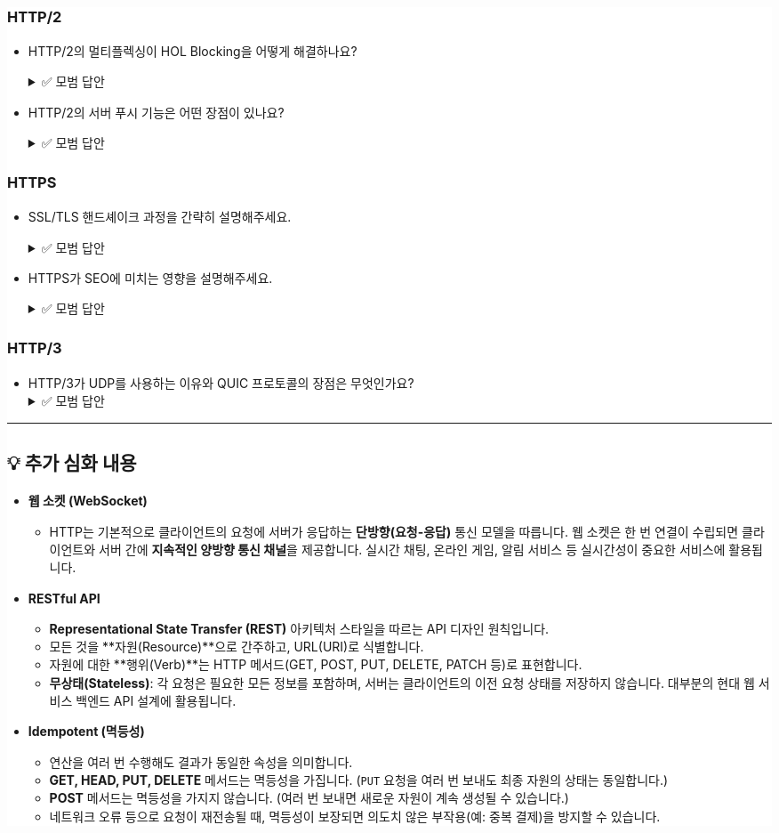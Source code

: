 ### HTTP/2
* HTTP/2의 멀티플렉싱이 HOL Blocking을 어떻게 해결하나요?
    <details>
    <summary>✅ 모범 답안</summary>
    HTTP/2의 **멀티플렉싱**은 단일 TCP 연결 위에서 여러 개의 독립적인 **스트림**을 동시에 송수신함으로써 HOL Blocking을 해결합니다. 각 요청과 응답은 프레임 단위로 쪼개져서 병렬적으로 전송되므로, 한 스트림의 지연이 다른 스트림에 영향을 주지 않아 병목 현상이 발생하지 않습니다.
    </details>

* HTTP/2의 서버 푸시 기능은 어떤 장점이 있나요?
    <details>
    <summary>✅ 모범 답안</summary>
    HTTP/2의 **서버 푸시** 기능은 클라이언트의 요청 없이도 서버가 미리 필요할 것이라고 예상되는 리소스(CSS, JS 등)를 클라이언트에게 푸시해서 보내주는 기능입니다. 이 기능의 가장 큰 장점은 클라이언트-서버 간의 **추가적인 요청-응답 왕복(RTT)을 줄여 웹 페이지 로딩 시간을 크게 단축**시킬 수 있다는 점입니다.
    </details>

### HTTPS
* SSL/TLS 핸드셰이크 과정을 간략히 설명해주세요.
    <details>
    <summary>✅ 모범 답안</summary>
    SSL/TLS 핸드셰이크는 클라이언트와 서버가 암호화된 통신을 시작하기 위해 필요한 암호화 방식, 키 교환, 인증 등을 협상하는 과정입니다. 주요 단계는 **Client Hello**, **Server Hello (인증서 전송 포함)**, **인증서 검증**, **키 교환 (Pre-Master Secret 암호화 전송)**, **세션 키 생성**, 그리고 **암호화 통신 시작**으로 이루어집니다. 이 과정을 통해 양측은 안전하게 대칭키를 공유하고 데이터를 암호화합니다.
    </details>

* HTTPS가 SEO에 미치는 영향을 설명해주세요.
    <details>
    <summary>✅ 모범 답안</summary>
    HTTPS는 SEO(검색 엔진 최적화)에 **긍정적인 영향**을 미칩니다. 구글은 사용자 보안을 강조하며 HTTPS를 사용하는 웹사이트에 검색 순위 가산점을 부여합니다. 또한, HTTPS는 사용자 신뢰도를 높여 웹사이트의 체류 시간을 증가시키는 등 간접적인 SEO 이점도 제공합니다.
    </details>

### HTTP/3
* HTTP/3가 UDP를 사용하는 이유와 QUIC 프로토콜의 장점은 무엇인가요?
    <details>
    <summary>✅ 모범 답안</summary>
    HTTP/3가 UDP를 사용하는 이유는 **TCP의 한계점, 특히 HOL Blocking과 느린 연결 설정 시간을 극복하기 위해서**입니다. UDP 기반의 **QUIC 프로토콜**은 다음과 같은 장점을 제공합니다: 0-RTT/1-RTT 연결 설정으로 초기 연결 지연을 최소화하고, 스트림별 독립적인 패킷 손실 복구를 통해 HOL Blocking을 효과적으로 해결하며, 클라이언트의 IP 주소 변경 시에도 연결을 유지하는 **연결 마이그레이션** 기능을 제공합니다. 또한, QUIC 자체에 TLS 1.3 기반의 암호화가 내장되어 있어 보안이 기본적으로 적용됩니다.
    </details>

---

## 💡 추가 심화 내용

* **웹 소켓 (WebSocket)**
    * HTTP는 기본적으로 클라이언트의 요청에 서버가 응답하는 **단방향(요청-응답)** 통신 모델을 따릅니다. 웹 소켓은 한 번 연결이 수립되면 클라이언트와 서버 간에 **지속적인 양방향 통신 채널**을 제공합니다. 실시간 채팅, 온라인 게임, 알림 서비스 등 실시간성이 중요한 서비스에 활용됩니다.

* **RESTful API**
    * **Representational State Transfer (REST)** 아키텍처 스타일을 따르는 API 디자인 원칙입니다.
    * 모든 것을 **자원(Resource)**으로 간주하고, URL(URI)로 식별합니다.
    * 자원에 대한 **행위(Verb)**는 HTTP 메서드(GET, POST, PUT, DELETE, PATCH 등)로 표현합니다.
    * **무상태(Stateless)**: 각 요청은 필요한 모든 정보를 포함하며, 서버는 클라이언트의 이전 요청 상태를 저장하지 않습니다. 대부분의 현대 웹 서비스 백엔드 API 설계에 활용됩니다.

* **Idempotent (멱등성)**
    * 연산을 여러 번 수행해도 결과가 동일한 속성을 의미합니다.
    * **GET, HEAD, PUT, DELETE** 메서드는 멱등성을 가집니다. (`PUT` 요청을 여러 번 보내도 최종 자원의 상태는 동일합니다.)
    * **POST** 메서드는 멱등성을 가지지 않습니다. (여러 번 보내면 새로운 자원이 계속 생성될 수 있습니다.)
    * 네트워크 오류 등으로 요청이 재전송될 때, 멱등성이 보장되면 의도치 않은 부작용(예: 중복 결제)을 방지할 수 있습니다.